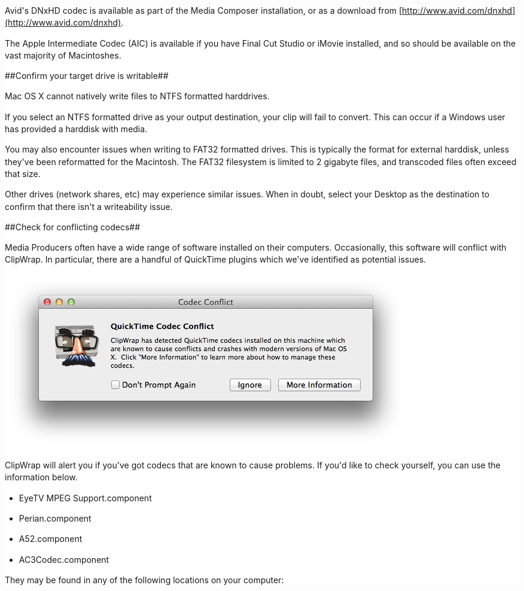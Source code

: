 Avid's DNxHD codec is available as part of the Media Composer installation, or as a download from [http://www.avid.com/dnxhd](http://www.avid.com/dnxhd).

The Apple Intermediate Codec (AIC) is available if you have Final Cut Studio or iMovie installed, and so should be available on the vast majority of Macintoshes. 


##Confirm your target drive is writable##

Mac OS X cannot natively write files to NTFS formatted harddrives.

If you select an NTFS formatted drive as your output destination, your clip will fail to convert. This can occur if a Windows user has provided a harddisk with media.

You may also encounter issues when writing to FAT32 formatted drives. This is typically the format for external harddisk, unless they've been reformatted for the Macintosh. The FAT32 filesystem is limited to 2 gigabyte files, and transcoded files often exceed that size.

Other drives (network shares, etc) may experience similar issues. When in doubt, select your Desktop as the destination to confirm that there isn't a writeability issue.


##Check for conflicting codecs##

Media Producers often have a wide range of software installed on their computers. Occasionally, this software will conflict with ClipWrap.  In particular, there are a handful of QuickTime plugins which we've identified as potential issues.


![Codec Conflict Alert](images/codecConflict.png)

ClipWrap will alert you if you've got codecs that are known to cause problems.  If you'd like to check yourself, you can use the information below.


* EyeTV MPEG Support.component 

* Perian.component

* A52.component 

* AC3Codec.component


They may be found in any of the following locations on your computer:
